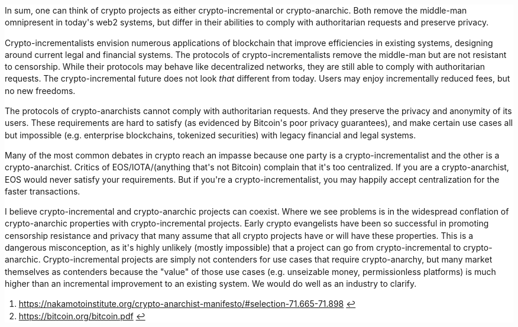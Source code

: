 In sum, one can think of crypto projects as either crypto-incremental or crypto-anarchic. Both remove the middle-man omnipresent in today's web2 systems, but differ in their abilities to comply with authoritarian requests and preserve privacy.

Crypto-incrementalists envision numerous applications of blockchain that improve efficiencies in existing systems, designing around current legal and financial systems. The protocols of crypto-incrementalists remove the middle-man but are not resistant to censorship. While their protocols may behave like decentralized networks, they are still able to comply with authoritarian requests. The crypto-incremental future does not look _that_ different from today. Users may enjoy incrementally reduced fees, but no new freedoms.

The protocols of crypto-anarchists cannot comply with authoritarian requests. And they preserve the privacy and anonymity of its users. These requirements are hard to satisfy (as evidenced by Bitcoin's poor privacy guarantees), and make certain use cases all but impossible (e.g. enterprise blockchains, tokenized securities) with legacy financial and legal systems.

Many of the most common debates in crypto reach an impasse because one party is a crypto-incrementalist and the other is a crypto-anarchist. Critics of EOS/IOTA/(anything that's not Bitcoin) complain that it's too centralized. If you are a crypto-anarchist, EOS would never satisfy your requirements. But if you're a crypto-incrementalist, you may happily accept centralization for the faster transactions.

I believe crypto-incremental and crypto-anarchic projects can coexist. Where we see problems is in the widespread conflation of crypto-anarchic properties with crypto-incremental projects. Early crypto evangelists have been so successful in promoting censorship resistance and privacy that many assume that all crypto projects have or will have these properties. This is a dangerous misconception, as it's highly unlikely (mostly impossible) that a project can go from crypto-incremental to crypto-anarchic. Crypto-incremental projects are simply not contenders for use cases that require crypto-anarchy, but many market themselves as contenders because the "value" of those use cases (e.g. unseizable money, permissionless platforms) is much higher than an incremental improvement to an existing system. We would do well as an industry to clarify.

1. https://nakamotoinstitute.org/crypto-anarchist-manifesto/#selection-71.665-71.898 [↩](https://www.tonysheng.com/incremental-vs-anarchy#fnref:1)
2. https://bitcoin.org/bitcoin.pdf [↩](https://www.tonysheng.com/incremental-vs-anarchy#fnref:2)
